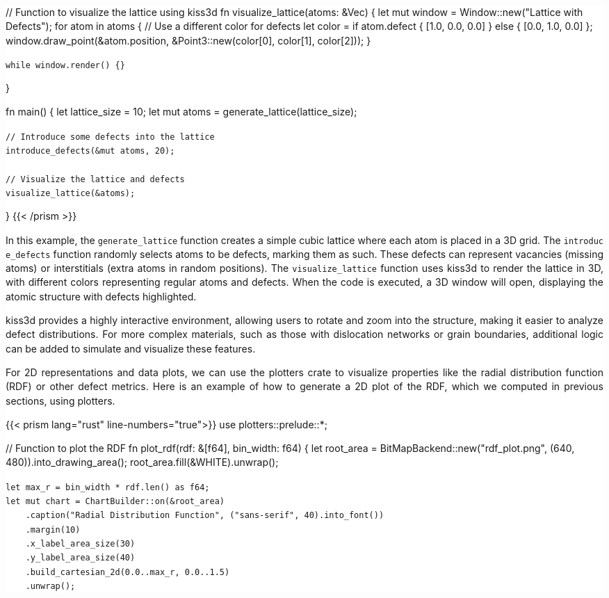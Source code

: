 // Function to visualize the lattice using kiss3d
fn visualize_lattice(atoms: &Vec<Atom>) {
    let mut window = Window::new("Lattice with Defects");
    for atom in atoms {
        // Use a different color for defects
        let color = if atom.defect { [1.0, 0.0, 0.0] } else { [0.0, 1.0, 0.0] };
        window.draw_point(&atom.position, &Point3::new(color[0], color[1], color[2]));
    }

    while window.render() {}
}

fn main() {
    let lattice_size = 10;
    let mut atoms = generate_lattice(lattice_size);
    
    // Introduce some defects into the lattice
    introduce_defects(&mut atoms, 20);
    
    // Visualize the lattice and defects
    visualize_lattice(&atoms);
}
{{< /prism >}}
<p style="text-align: justify;">
In this example, the <code>generate_lattice</code> function creates a simple cubic lattice where each atom is placed in a 3D grid. The <code>introduce_defects</code> function randomly selects atoms to be defects, marking them as such. These defects can represent vacancies (missing atoms) or interstitials (extra atoms in random positions). The <code>visualize_lattice</code> function uses kiss3d to render the lattice in 3D, with different colors representing regular atoms and defects. When the code is executed, a 3D window will open, displaying the atomic structure with defects highlighted.
</p>

<p style="text-align: justify;">
kiss3d provides a highly interactive environment, allowing users to rotate and zoom into the structure, making it easier to analyze defect distributions. For more complex materials, such as those with dislocation networks or grain boundaries, additional logic can be added to simulate and visualize these features.
</p>

<p style="text-align: justify;">
For 2D representations and data plots, we can use the plotters crate to visualize properties like the radial distribution function (RDF) or other defect metrics. Here is an example of how to generate a 2D plot of the RDF, which we computed in previous sections, using plotters.
</p>

{{< prism lang="rust" line-numbers="true">}}
use plotters::prelude::*;

// Function to plot the RDF
fn plot_rdf(rdf: &[f64], bin_width: f64) {
    let root_area = BitMapBackend::new("rdf_plot.png", (640, 480)).into_drawing_area();
    root_area.fill(&WHITE).unwrap();
    
    let max_r = bin_width * rdf.len() as f64;
    let mut chart = ChartBuilder::on(&root_area)
        .caption("Radial Distribution Function", ("sans-serif", 40).into_font())
        .margin(10)
        .x_label_area_size(30)
        .y_label_area_size(40)
        .build_cartesian_2d(0.0..max_r, 0.0..1.5)
        .unwrap();
    